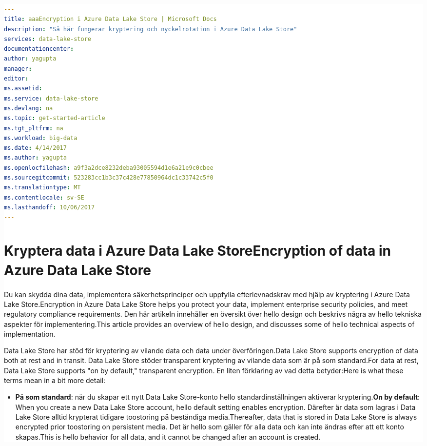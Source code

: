 ```yaml
---
title: aaaEncryption i Azure Data Lake Store | Microsoft Docs
description: "Så här fungerar kryptering och nyckelrotation i Azure Data Lake Store"
services: data-lake-store
documentationcenter: 
author: yagupta
manager: 
editor: 
ms.assetid: 
ms.service: data-lake-store
ms.devlang: na
ms.topic: get-started-article
ms.tgt_pltfrm: na
ms.workload: big-data
ms.date: 4/14/2017
ms.author: yagupta
ms.openlocfilehash: a9f3a2dce8232deba93005594d1e6a21e9c0cbee
ms.sourcegitcommit: 523283cc1b3c37c428e77850964dc1c33742c5f0
ms.translationtype: MT
ms.contentlocale: sv-SE
ms.lasthandoff: 10/06/2017
---
```

# <a name="encryption-of-data-in-azure-data-lake-store"></a><span data-ttu-id="94f10-103">Kryptera data i Azure Data Lake Store</span><span class="sxs-lookup"><span data-stu-id="94f10-103">Encryption of data in Azure Data Lake Store</span></span>

<span data-ttu-id="94f10-104">Du kan skydda dina data, implementera säkerhetsprinciper och uppfylla efterlevnadskrav med hjälp av kryptering i Azure Data Lake Store.</span><span class="sxs-lookup"><span data-stu-id="94f10-104">Encryption in Azure Data Lake Store helps you protect your data, implement enterprise security policies, and meet regulatory compliance requirements.</span></span> <span data-ttu-id="94f10-105">Den här artikeln innehåller en översikt över hello design och beskrivs några av hello tekniska aspekter för implementering.</span><span class="sxs-lookup"><span data-stu-id="94f10-105">This article provides an overview of hello design, and discusses some of hello technical aspects of implementation.</span></span>

<span data-ttu-id="94f10-106">Data Lake Store har stöd för kryptering av vilande data och data under överföringen.</span><span class="sxs-lookup"><span data-stu-id="94f10-106">Data Lake Store supports encryption of data both at rest and in transit.</span></span> <span data-ttu-id="94f10-107">Data Lake Store stöder transparent kryptering av vilande data som är på som standard.</span><span class="sxs-lookup"><span data-stu-id="94f10-107">For data at rest, Data Lake Store supports "on by default," transparent encryption.</span></span> <span data-ttu-id="94f10-108">En liten förklaring av vad detta betyder:</span><span class="sxs-lookup"><span data-stu-id="94f10-108">Here is what these terms mean in a bit more detail:</span></span>

* <span data-ttu-id="94f10-109">**På som standard**: när du skapar ett nytt Data Lake Store-konto hello standardinställningen aktiverar kryptering.</span><span class="sxs-lookup"><span data-stu-id="94f10-109">**On by default**: When you create a new Data Lake Store account, hello default setting enables encryption.</span></span> <span data-ttu-id="94f10-110">Därefter är data som lagras i Data Lake Store alltid krypterat tidigare toostoring på beständiga media.</span><span class="sxs-lookup"><span data-stu-id="94f10-110">Thereafter, data that is stored in Data Lake Store is always encrypted prior toostoring on persistent media.</span></span> <span data-ttu-id="94f10-111">Det är hello som gäller för alla data och kan inte ändras efter att ett konto skapas.</span><span class="sxs-lookup"><span data-stu-id="94f10-111">This is hello behavior for all data, and it cannot be changed after an account is created.</span></span>